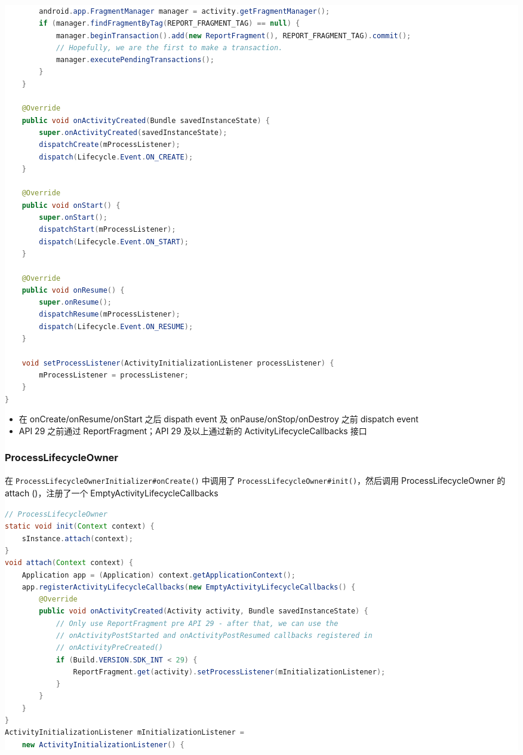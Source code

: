 ```java
        android.app.FragmentManager manager = activity.getFragmentManager();
        if (manager.findFragmentByTag(REPORT_FRAGMENT_TAG) == null) {
            manager.beginTransaction().add(new ReportFragment(), REPORT_FRAGMENT_TAG).commit();
            // Hopefully, we are the first to make a transaction.
            manager.executePendingTransactions();
        }
    }
    
    @Override
    public void onActivityCreated(Bundle savedInstanceState) {
        super.onActivityCreated(savedInstanceState);
        dispatchCreate(mProcessListener);
        dispatch(Lifecycle.Event.ON_CREATE);
    }

    @Override
    public void onStart() {
        super.onStart();
        dispatchStart(mProcessListener);
        dispatch(Lifecycle.Event.ON_START);
    }

    @Override
    public void onResume() {
        super.onResume();
        dispatchResume(mProcessListener);
        dispatch(Lifecycle.Event.ON_RESUME);
    }
    
    void setProcessListener(ActivityInitializationListener processListener) {
        mProcessListener = processListener;
    }
}
```

- 在 onCreate/onResume/onStart 之后 dispath event 及 onPause/onStop/onDestroy 之前 dispatch event
- API 29 之前通过 ReportFragment；API 29 及以上通过新的 ActivityLifecycleCallbacks 接口

### ProcessLifecycleOwner

在 `ProcessLifecycleOwnerInitializer#onCreate()` 中调用了 `ProcessLifecycleOwner#init()`，然后调用 ProcessLifecycleOwner 的 attach ()，注册了一个 EmptyActivityLifecycleCallbacks

```java
// ProcessLifecycleOwner
static void init(Context context) {
    sInstance.attach(context);
}
void attach(Context context) {
    Application app = (Application) context.getApplicationContext();
    app.registerActivityLifecycleCallbacks(new EmptyActivityLifecycleCallbacks() {
        @Override
        public void onActivityCreated(Activity activity, Bundle savedInstanceState) {
            // Only use ReportFragment pre API 29 - after that, we can use the
            // onActivityPostStarted and onActivityPostResumed callbacks registered in
            // onActivityPreCreated()
            if (Build.VERSION.SDK_INT < 29) {
                ReportFragment.get(activity).setProcessListener(mInitializationListener);
            }
        }
    }
}
ActivityInitializationListener mInitializationListener =
    new ActivityInitializationListener() {
```
